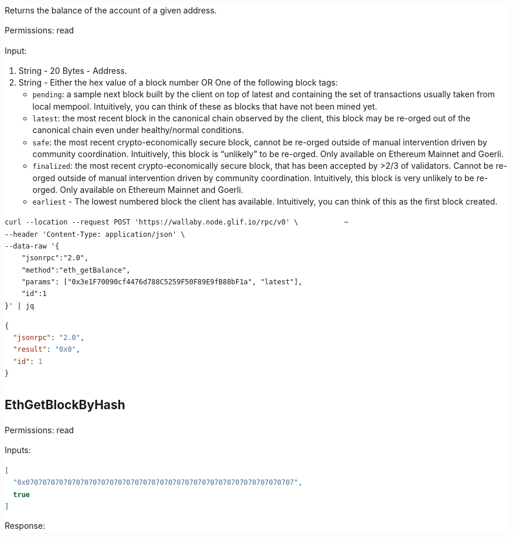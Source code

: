 Returns the balance of the account of a given address.

Permissions: read

Input:

1. String - 20 Bytes - Address.
1. String - Either the hex value of a block number OR One of the following block tags:
    - `pending`: a sample next block built by the client on top of latest and containing the set of transactions usually taken from local mempool. Intuitively, you can think of these as blocks that have not been mined yet.
    - `latest`: the most recent block in the canonical chain observed by the client, this block may be re-orged out of the canonical chain even under healthy/normal conditions.
    - `safe`: the most recent crypto-economically secure block, cannot be re-orged outside of manual intervention driven by community coordination. Intuitively, this block is “unlikely” to be re-orged. Only available on Ethereum Mainnet and Goerli.
    - `finalized`: the most recent crypto-economically secure block, that has been accepted by >2/3 of validators. Cannot be re-orged outside of manual intervention driven by community coordination. Intuitively, this block is very unlikely to be re-orged. Only available on Ethereum Mainnet and Goerli.
    - `earliest` - The lowest numbered block the client has available. Intuitively, you can think of this as the first block created.


```curl
curl --location --request POST 'https://wallaby.node.glif.io/rpc/v0' \           ~
--header 'Content-Type: application/json' \
--data-raw '{
    "jsonrpc":"2.0",
    "method":"eth_getBalance",
    "params": ["0x3e1F70090cf4476d788C5259F50F89E9fB88bF1a", "latest"],
    "id":1
}' | jq
```

```json
{
  "jsonrpc": "2.0",
  "result": "0x0",
  "id": 1
}
```

## EthGetBlockByHash

Permissions: read

Inputs:

```json
[
  "0x0707070707070707070707070707070707070707070707070707070707070707",
  true
]
```

Response:
